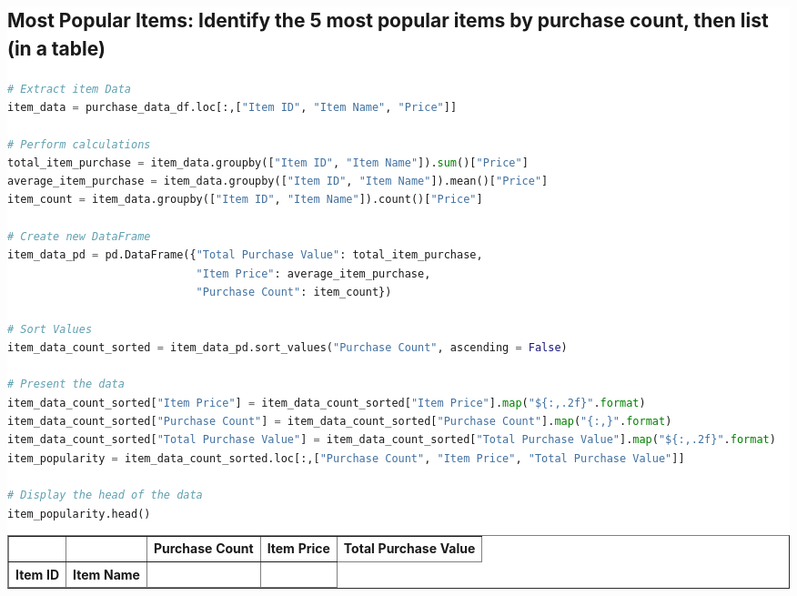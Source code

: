 


## Most Popular Items: Identify the 5 most popular items by purchase count, then list (in a table)


```python
# Extract item Data
item_data = purchase_data_df.loc[:,["Item ID", "Item Name", "Price"]]

# Perform calculations 
total_item_purchase = item_data.groupby(["Item ID", "Item Name"]).sum()["Price"]
average_item_purchase = item_data.groupby(["Item ID", "Item Name"]).mean()["Price"]
item_count = item_data.groupby(["Item ID", "Item Name"]).count()["Price"]

# Create new DataFrame
item_data_pd = pd.DataFrame({"Total Purchase Value": total_item_purchase, 
                             "Item Price": average_item_purchase, 
                             "Purchase Count": item_count})

# Sort Values
item_data_count_sorted = item_data_pd.sort_values("Purchase Count", ascending = False)

# Present the data
item_data_count_sorted["Item Price"] = item_data_count_sorted["Item Price"].map("${:,.2f}".format)
item_data_count_sorted["Purchase Count"] = item_data_count_sorted["Purchase Count"].map("{:,}".format)
item_data_count_sorted["Total Purchase Value"] = item_data_count_sorted["Total Purchase Value"].map("${:,.2f}".format)
item_popularity = item_data_count_sorted.loc[:,["Purchase Count", "Item Price", "Total Purchase Value"]]

# Display the head of the data 
item_popularity.head()
```




<div>
<style scoped>
    .dataframe tbody tr th:only-of-type {
        vertical-align: middle;
    }

    .dataframe tbody tr th {
        vertical-align: top;
    }

    .dataframe thead th {
        text-align: right;
    }
</style>
<table border="1" class="dataframe">
  <thead>
    <tr style="text-align: right;">
      <th></th>
      <th></th>
      <th>Purchase Count</th>
      <th>Item Price</th>
      <th>Total Purchase Value</th>
    </tr>
    <tr>
      <th>Item ID</th>
      <th>Item Name</th>
      <th></th>
      <th></th>